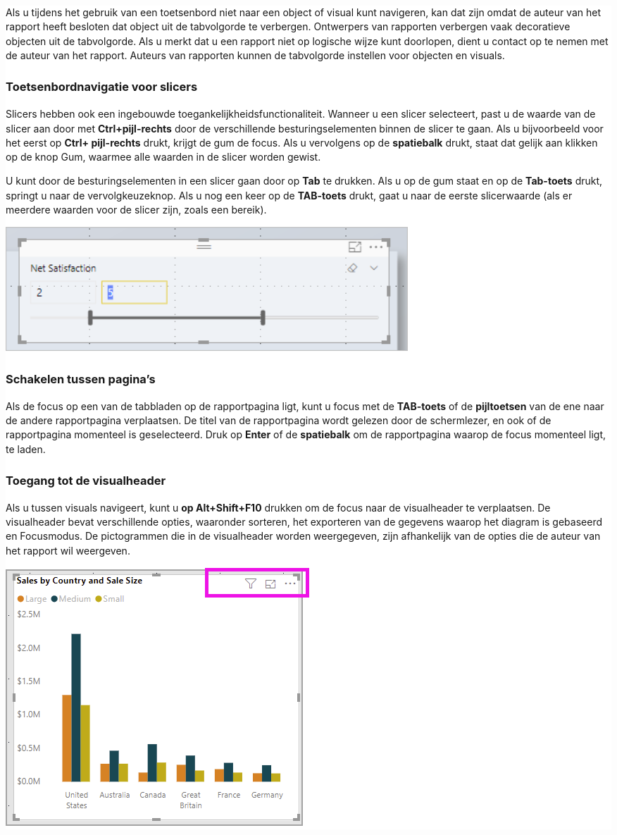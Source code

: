 Als u tijdens het gebruik van een toetsenbord niet naar een object of visual kunt navigeren, kan dat zijn omdat de auteur van het rapport heeft besloten dat object uit de tabvolgorde te verbergen. Ontwerpers van rapporten verbergen vaak decoratieve objecten uit de tabvolgorde. Als u merkt dat u een rapport niet op logische wijze kunt doorlopen, dient u contact op te nemen met de auteur van het rapport. Auteurs van rapporten kunnen de tabvolgorde instellen voor objecten en visuals.

### <a name="keyboard-navigation-for-slicers"></a>Toetsenbordnavigatie voor slicers

Slicers hebben ook een ingebouwde toegankelijkheidsfunctionaliteit. Wanneer u een slicer selecteert, past u de waarde van de slicer aan door met **Ctrl+pijl-rechts** door de verschillende besturingselementen binnen de slicer te gaan. Als u bijvoorbeeld voor het eerst op **Ctrl+ pijl-rechts** drukt, krijgt de gum de focus. Als u vervolgens op de **spatiebalk** drukt, staat dat gelijk aan klikken op de knop Gum, waarmee alle waarden in de slicer worden gewist.

U kunt door de besturingselementen in een slicer gaan door op **Tab** te drukken. Als u op de gum staat en op de **Tab-toets** drukt, springt u naar de vervolgkeuzeknop. Als u nog een keer op de **TAB-toets** drukt, gaat u naar de eerste slicerwaarde (als er meerdere waarden voor de slicer zijn, zoals een bereik).

![Navigeren door slicers](media/desktop-accessibility/accessibility-consuming-tools-06.png)

### <a name="switching-pages"></a>Schakelen tussen pagina’s

Als de focus op een van de tabbladen op de rapportpagina ligt, kunt u focus met de **TAB-toets** of de **pijltoetsen** van de ene naar de andere rapportpagina verplaatsen. De titel van de rapportpagina wordt gelezen door de schermlezer, en ook of de rapportpagina momenteel is geselecteerd. Druk op **Enter** of de **spatiebalk** om de rapportpagina waarop de focus momenteel ligt, te laden.

### <a name="accessing-the-visual-header"></a>Toegang tot de visualheader
Als u tussen visuals navigeert, kunt u **op Alt+Shift+F10** drukken om de focus naar de visualheader te verplaatsen. De visualheader bevat verschillende opties, waaronder sorteren, het exporteren van de gegevens waarop het diagram is gebaseerd en Focusmodus. De pictogrammen die in de visualheader worden weergegeven, zijn afhankelijk van de opties die de auteur van het rapport wil weergeven.

![Navigeren door de visualheader](media/desktop-accessibility/accessibility-consuming-tools-07.png)